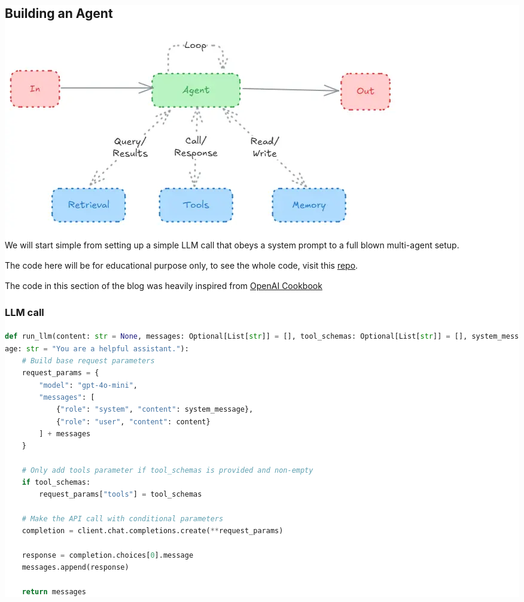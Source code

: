 ## Building an Agent

![Image of super special artist](/assets/blog_assets/ai_agents/6.webp)

We will start simple from setting up a simple LLM call that obeys a system prompt to a full blown multi-agent setup.

The code here will be for educational purpose only, to see the whole code, visit this [repo](https://github.com/goyalpramod/paper_implementations/blob/main/AI_agents_from_first_principles.ipynb).

The code in this section of the blog was heavily inspired from [OpenAI Cookbook](https://cookbook.openai.com/examples/orchestrating_agents)

### LLM call

```python
def run_llm(content: str = None, messages: Optional[List[str]] = [], tool_schemas: Optional[List[str]] = [], system_message: str = "You are a helpful assistant."):
    # Build base request parameters
    request_params = {
        "model": "gpt-4o-mini",
        "messages": [
            {"role": "system", "content": system_message},
            {"role": "user", "content": content}
        ] + messages
    }

    # Only add tools parameter if tool_schemas is provided and non-empty
    if tool_schemas:
        request_params["tools"] = tool_schemas

    # Make the API call with conditional parameters
    completion = client.chat.completions.create(**request_params)

    response = completion.choices[0].message
    messages.append(response)

    return messages
```
